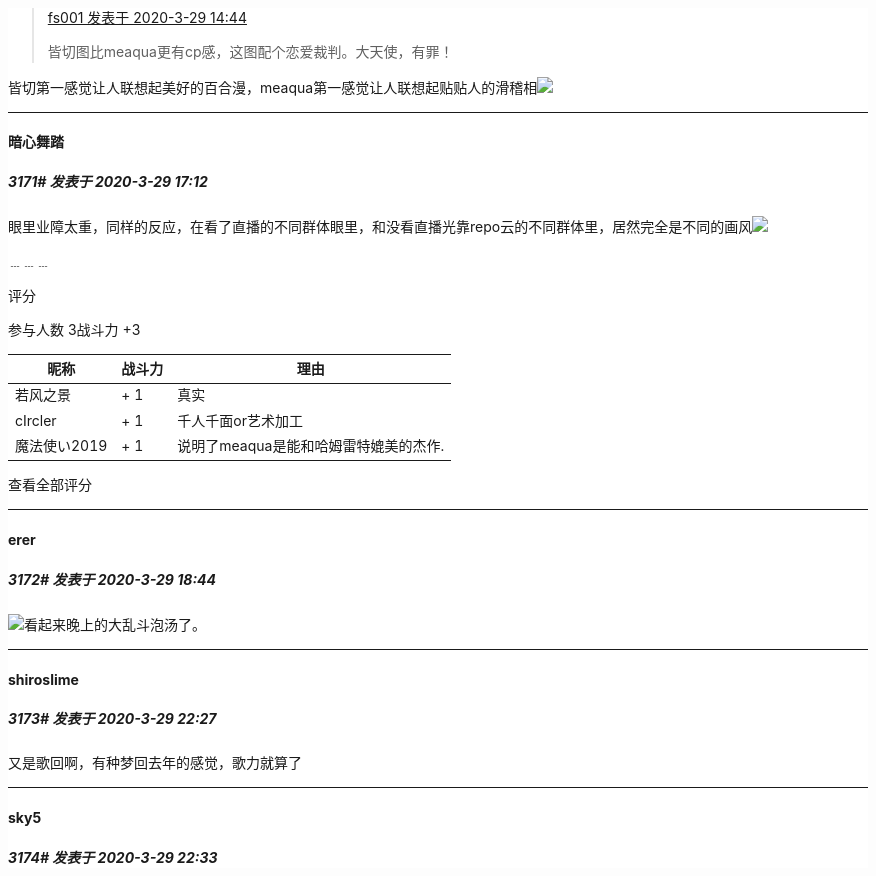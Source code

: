 
<blockquote><a href="httphttps://bbs.saraba1st.com/2b/forum.php?mod=redirect&amp;goto=findpost&amp;pid=46913009&amp;ptid=1914313" target="_blank">fs001 发表于 2020-3-29 14:44</a>

皆切图比meaqua更有cp感，这图配个恋爱裁判。大天使，有罪！</blockquote>
皆切第一感觉让人联想起美好的百合漫，meaqua第一感觉让人联想起贴贴人的滑稽相<img src="https://static.saraba1st.com/image/smiley/face2017/067.png" referrerpolicy="no-referrer">


-----

####  暗心舞踏  
##### 3171#       发表于 2020-3-29 17:12


眼里业障太重，同样的反应，在看了直播的不同群体眼里，和没看直播光靠repo云的不同群体里，居然完全是不同的画风<img src="https://static.saraba1st.com/image/smiley/face2017/067.png" referrerpolicy="no-referrer">


﹍﹍﹍

评分


 参与人数 3战斗力 +3

|昵称|战斗力|理由|
|----|---|---|
| 若风之景| + 1|真实|
| cIrcler| + 1|千人千面or艺术加工|
| 魔法使い2019| + 1|说明了meaqua是能和哈姆雷特媲美的杰作.|


查看全部评分


-----

####  erer  
##### 3172#       发表于 2020-3-29 18:44


<img src="https://static.saraba1st.com/image/smiley/face2017/009.gif" referrerpolicy="no-referrer">看起来晚上的大乱斗泡汤了。


-----

####  shiroslime  
##### 3173#       发表于 2020-3-29 22:27


又是歌回啊，有种梦回去年的感觉，歌力就算了


-----

####  sky5  
##### 3174#       发表于 2020-3-29 22:33
